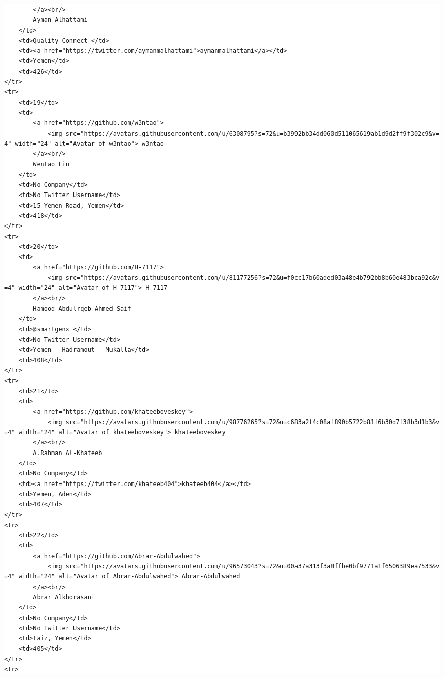 			</a><br/>
			Ayman Alhattami
		</td>
		<td>Quality Connect </td>
		<td><a href="https://twitter.com/aymanmalhattami">aymanmalhattami</a></td>
		<td>Yemen</td>
		<td>426</td>
	</tr>
	<tr>
		<td>19</td>
		<td>
			<a href="https://github.com/w3ntao">
				<img src="https://avatars.githubusercontent.com/u/6308795?s=72&u=b3992bb34dd060d511065619ab1d9d2ff9f302c9&v=4" width="24" alt="Avatar of w3ntao"> w3ntao
			</a><br/>
			Wentao Liu
		</td>
		<td>No Company</td>
		<td>No Twitter Username</td>
		<td>15 Yemen Road, Yemen</td>
		<td>418</td>
	</tr>
	<tr>
		<td>20</td>
		<td>
			<a href="https://github.com/H-7117">
				<img src="https://avatars.githubusercontent.com/u/81177256?s=72&u=f0cc17b60aded03a48e4b792bb8b60e483bca92c&v=4" width="24" alt="Avatar of H-7117"> H-7117
			</a><br/>
			Hamood Abdulrqeb Ahmed Saif
		</td>
		<td>@smartgenx </td>
		<td>No Twitter Username</td>
		<td>Yemen - Hadramout - Mukalla</td>
		<td>408</td>
	</tr>
	<tr>
		<td>21</td>
		<td>
			<a href="https://github.com/khateeboveskey">
				<img src="https://avatars.githubusercontent.com/u/98776265?s=72&u=c683a2f4c08af890b5722b81f6b30d7f38b3d1b3&v=4" width="24" alt="Avatar of khateeboveskey"> khateeboveskey
			</a><br/>
			A.Rahman Al-Khateeb
		</td>
		<td>No Company</td>
		<td><a href="https://twitter.com/khateeb404">khateeb404</a></td>
		<td>Yemen, Aden</td>
		<td>407</td>
	</tr>
	<tr>
		<td>22</td>
		<td>
			<a href="https://github.com/Abrar-Abdulwahed">
				<img src="https://avatars.githubusercontent.com/u/96573043?s=72&u=00a37a313f3a8ffbe0bf9771a1f6506389ea7533&v=4" width="24" alt="Avatar of Abrar-Abdulwahed"> Abrar-Abdulwahed
			</a><br/>
			Abrar Alkhorasani
		</td>
		<td>No Company</td>
		<td>No Twitter Username</td>
		<td>Taiz, Yemen</td>
		<td>405</td>
	</tr>
	<tr>